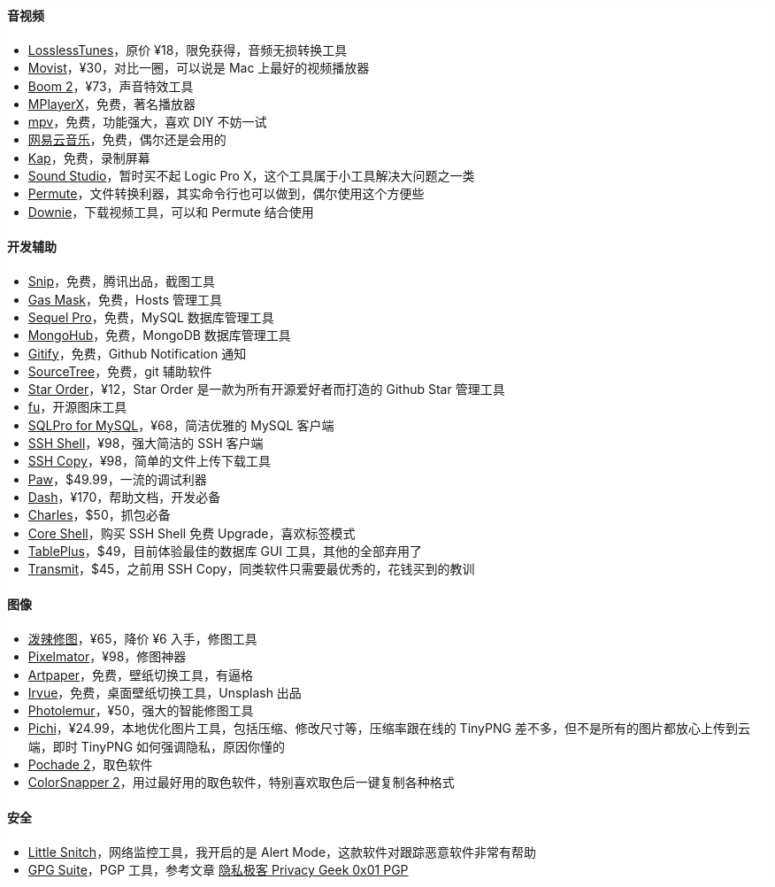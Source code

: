 #### 音视频

* [LosslessTunes](http://mac.softpedia.com/get/Audio/LosslessTunes.shtml)，原价 ¥18，限免获得，音频无损转换工具
* [Movist](http://movistapp.com)，¥30，对比一圈，可以说是 Mac 上最好的视频播放器
* [Boom 2](http://www.globaldelight.com/boom/index.php)，¥73，声音特效工具
* [MPlayerX](http://mplayerx.org)，免费，著名播放器
* [mpv](https://mpv.io)，免费，功能强大，喜欢 DIY 不妨一试
* [网易云音乐](http://music.163.com/#/download)，免费，偶尔还是会用的
* [Kap](https://getkap.co)，免费，录制屏幕
* [Sound Studio](https://itunes.apple.com/us/app/sound-studio/id405537804?mt=12)，暂时买不起 Logic Pro X，这个工具属于小工具解决大问题之一类
* [Permute](https://software.charliemonroe.net/permute.php)，文件转换利器，其实命令行也可以做到，偶尔使用这个方便些
* [Downie](https://software.charliemonroe.net/downie.php)，下载视频工具，可以和 Permute 结合使用

#### 开发辅助

* [Snip](https://itunes.apple.com/us/app/snip/id512505421)，免费，腾讯出品，截图工具
* [Gas Mask](https://github.com/2ndalpha/gasmask)，免费，Hosts 管理工具
* [Sequel Pro](https://www.sequelpro.com)，免费，MySQL 数据库管理工具
* [MongoHub](https://github.com/jeromelebel/MongoHub-Mac)，免费，MongoDB 数据库管理工具
* [Gitify](https://github.com/manosim/gitify)，免费，Github Notification 通知
* [SourceTree](https://www.sourcetreeapp.com)，免费，git 辅助软件
* [Star Order](https://itunes.apple.com/ca/app/star-order-best-github-star-management-tool/id1182745159)，¥12，Star Order 是一款为所有开源爱好者而打造的 Github Star 管理工具
* [fu](https://github.com/klesh/fu)，开源图床工具
* [SQLPro for MySQL](https://www.mysqlui.com)，¥68，简洁优雅的 MySQL 客户端
* [SSH Shell](https://codinn.com/products/ssh-shell)，¥98，强大简洁的 SSH 客户端
* [SSH Copy](https://codinn.com/products/ssh-copy)，¥98，简单的文件上传下载工具
* [Paw](https://paw.cloud/purchase)，$49.99，一流的调试利器
* [Dash](https://kapeli.com/dash)，¥170，帮助文档，开发必备
* [Charles](https://www.charlesproxy.com)，$50，抓包必备
* [Core Shell](https://coreshell.app)，购买 SSH Shell 免费 Upgrade，喜欢标签模式
* [TablePlus](https://tableplus.io)，$49，目前体验最佳的数据库 GUI 工具，其他的全部弃用了
* [Transmit](https://panic.com/transmit)，$45，之前用 SSH Copy，同类软件只需要最优秀的，花钱买到的教训

#### 图像

* [泼辣修图](https://www.polarr.co/mac)，¥65，降价 ¥6 入手，修图工具
* [Pixelmator](http://www.pixelmator.com/mac)，¥98，修图神器
* [Artpaper](https://itunes.apple.com/us/app/artpaper-art-paintings-as/id1028838684)，免费，壁纸切换工具，有逼格
* [Irvue](https://itunes.apple.com/us/app/irvue-unsplash-wallpapers/id1039633667)，免费，桌面壁纸切换工具，Unsplash 出品
* [Photolemur](https://photolemur.com)，¥50，强大的智能修图工具
* [Pichi](https://pichiapp.com)，¥24.99，本地优化图片工具，包括压缩、修改尺寸等，压缩率跟在线的 TinyPNG 差不多，但不是所有的图片都放心上传到云端，即时 TinyPNG 如何强调隐私，原因你懂的
* [Pochade 2](https://itunes.apple.com/us/app/pochade-2/id1074208435?mt=12)，取色软件
* [ColorSnapper 2](https://colorsnapper.com)，用过最好用的取色软件，特别喜欢取色后一键复制各种格式

#### 安全

* [Little Snitch](https://www.obdev.at/products/littlesnitch/index.html)，网络监控工具，我开启的是 Alert Mode，这款软件对跟踪恶意软件非常有帮助
* [GPG Suite](https://gpgtools.org/)，PGP 工具，参考文章 [隐私极客 Privacy Geek 0x01 PGP](https://dbarobin.com/2019/05/02/privacy-geek-pgp/)
